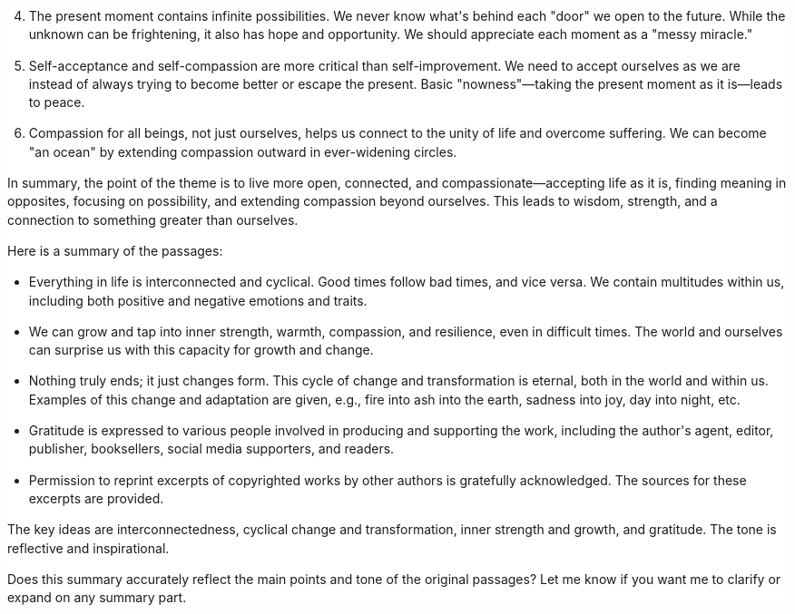 4. The present moment contains infinite possibilities. We never know what's behind each "door" we open to the future. While the unknown can be frightening, it also has hope and opportunity. We should appreciate each moment as a "messy miracle."

5. Self-acceptance and self-compassion are more critical than self-improvement. We need to accept ourselves as we are instead of always trying to become better or escape the present. Basic "nowness"—taking the present moment as it is—leads to peace.

6. Compassion for all beings, not just ourselves, helps us connect to the unity of life and overcome suffering. We can become "an ocean" by extending compassion outward in ever-widening circles.

In summary, the point of the theme is to live more open, connected, and compassionate—accepting life as it is, finding meaning in opposites, focusing on possibility, and extending compassion beyond ourselves. This leads to wisdom, strength, and a connection to something greater than ourselves.

Here is a summary of the passages:

- Everything in life is interconnected and cyclical. Good times follow bad times, and vice versa. We contain multitudes within us, including both positive and negative emotions and traits.

- We can grow and tap into inner strength, warmth, compassion, and resilience, even in difficult times. The world and ourselves can surprise us with this capacity for growth and change.

- Nothing truly ends; it just changes form. This cycle of change and transformation is eternal, both in the world and within us. Examples of this change and adaptation are given, e.g., fire into ash into the earth, sadness into joy, day into night, etc.

- Gratitude is expressed to various people involved in producing and supporting the work, including the author's agent, editor, publisher, booksellers, social media supporters, and readers.

- Permission to reprint excerpts of copyrighted works by other authors is gratefully acknowledged. The sources for these excerpts are provided.

The key ideas are interconnectedness, cyclical change and transformation, inner strength and growth, and gratitude. The tone is reflective and inspirational.

Does this summary accurately reflect the main points and tone of the original passages? Let me know if you want me to clarify or expand on any summary part.
